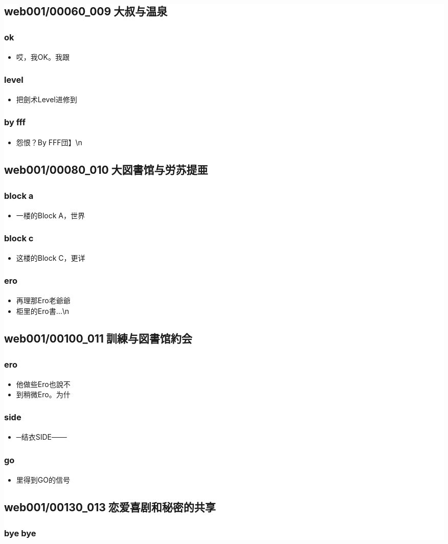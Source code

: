 
## web001/00060_009 大叔与温泉

### ok

- 哎，我OK。我跟

### level

- 把劍术Level进修到

### by fff

- 怨恨？By FFF団】\n


## web001/00080_010 大図書馆与労苏提亜

### block a

- 一楼的Block A，世界

### block c

- 这楼的Block C，更详

### ero

- 再理那Ero老爺爺
- 柜里的Ero書…\n


## web001/00100_011 訓練与図書馆約会

### ero

- 他做些Ero也說不
- 到稍微Ero。为什

### side

- ─结衣SIDE───

### go

- 里得到GO的信号


## web001/00130_013 恋爱喜剧和秘密的共享

### bye bye
